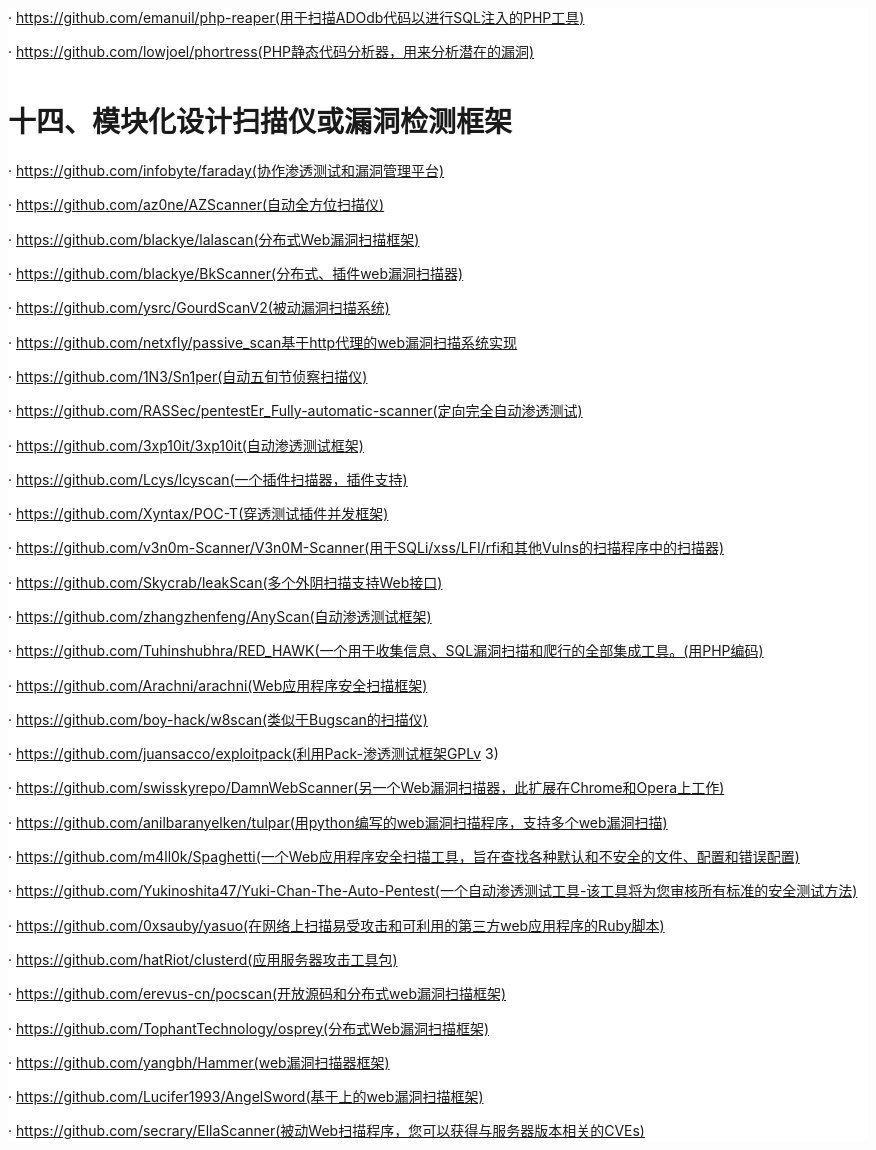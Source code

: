 · https://github.com/emanuil/php-reaper(用于扫描ADOdb代码以进行SQL注入的PHP工具)

· https://github.com/lowjoel/phortress(PHP静态代码分析器，用来分析潜在的漏洞)

# 十四、模块化设计扫描仪或漏洞检测框架

· https://github.com/infobyte/faraday(协作渗透测试和漏洞管理平台)

· https://github.com/az0ne/AZScanner(自动全方位扫描仪)

· https://github.com/blackye/lalascan(分布式Web漏洞扫描框架)

· https://github.com/blackye/BkScanner(分布式、插件web漏洞扫描器)

· https://github.com/ysrc/GourdScanV2(被动漏洞扫描系统)

· https://github.com/netxfly/passive_scan基于http代理的web漏洞扫描系统实现

· https://github.com/1N3/Sn1per(自动五旬节侦察扫描仪)

· https://github.com/RASSec/pentestEr_Fully-automatic-scanner(定向完全自动渗透测试)

· https://github.com/3xp10it/3xp10it(自动渗透测试框架)

· https://github.com/Lcys/lcyscan(一个插件扫描器，插件支持)

· https://github.com/Xyntax/POC-T(穿透测试插件并发框架)

· https://github.com/v3n0m-Scanner/V3n0M-Scanner(用于SQLi/xss/LFI/rfi和其他Vulns的扫描程序中的扫描器)

· https://github.com/Skycrab/leakScan(多个外阴扫描支持Web接口)

· https://github.com/zhangzhenfeng/AnyScan(自动渗透测试框架)

· https://github.com/Tuhinshubhra/RED_HAWK(一个用于收集信息、SQL漏洞扫描和爬行的全部集成工具。(用PHP编码)

· https://github.com/Arachni/arachni(Web应用程序安全扫描框架)

· https://github.com/boy-hack/w8scan(类似于Bugscan的扫描仪)

· https://github.com/juansacco/exploitpack(利用Pack-渗透测试框架GPLv 3)

· https://github.com/swisskyrepo/DamnWebScanner(另一个Web漏洞扫描器，此扩展在Chrome和Opera上工作)

· https://github.com/anilbaranyelken/tulpar(用python编写的web漏洞扫描程序，支持多个web漏洞扫描)

· https://github.com/m4ll0k/Spaghetti(一个Web应用程序安全扫描工具，旨在查找各种默认和不安全的文件、配置和错误配置)

· https://github.com/Yukinoshita47/Yuki-Chan-The-Auto-Pentest(一个自动渗透测试工具-该工具将为您审核所有标准的安全测试方法)

· https://github.com/0xsauby/yasuo(在网络上扫描易受攻击和可利用的第三方web应用程序的Ruby脚本)

· https://github.com/hatRiot/clusterd(应用服务器攻击工具包)

· https://github.com/erevus-cn/pocscan(开放源码和分布式web漏洞扫描框架)

· https://github.com/TophantTechnology/osprey(分布式Web漏洞扫描框架)

· https://github.com/yangbh/Hammer(web漏洞扫描器框架)

· https://github.com/Lucifer1993/AngelSword(基于上的web漏洞扫描框架)

· https://github.com/secrary/EllaScanner(被动Web扫描程序，您可以获得与服务器版本相关的CVEs)
